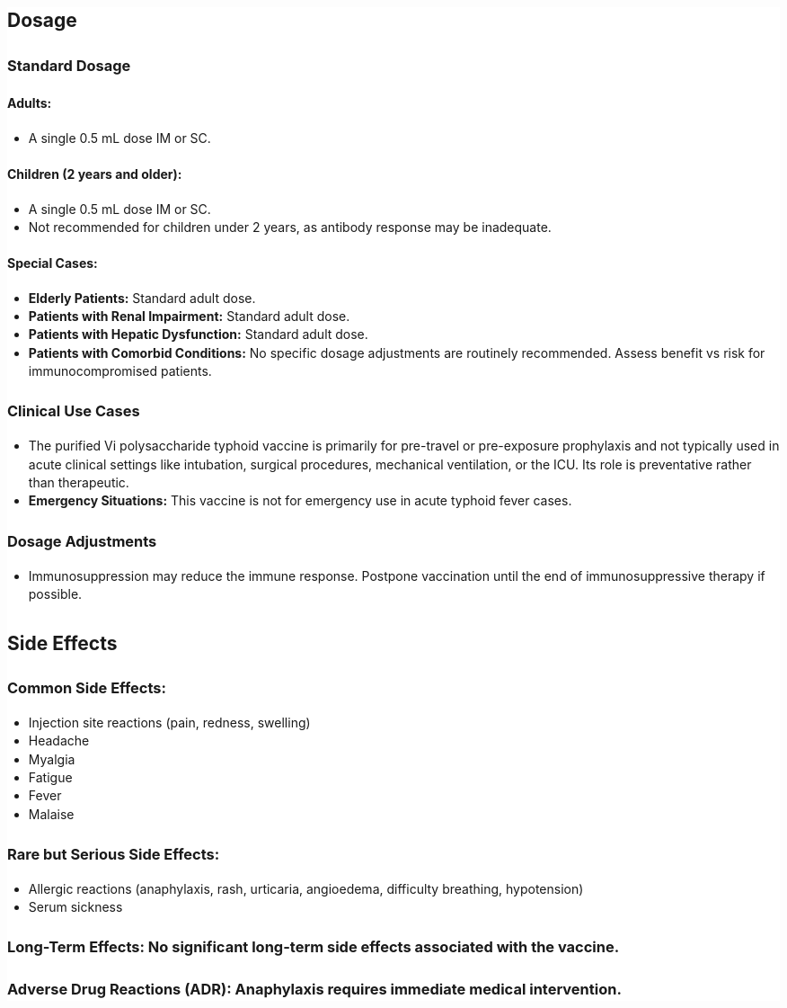 ## **Dosage**

### **Standard Dosage**

#### **Adults:**
- A single 0.5 mL dose IM or SC.

#### **Children (2 years and older):**
- A single 0.5 mL dose IM or SC.
- Not recommended for children under 2 years, as antibody response may be inadequate.


#### **Special Cases:**
- **Elderly Patients:**  Standard adult dose.
- **Patients with Renal Impairment:**  Standard adult dose.
- **Patients with Hepatic Dysfunction:** Standard adult dose.
- **Patients with Comorbid Conditions:** No specific dosage adjustments are routinely recommended. Assess benefit vs risk for immunocompromised patients.

### **Clinical Use Cases**
- The purified Vi polysaccharide typhoid vaccine is primarily for pre-travel or pre-exposure prophylaxis and not typically used in acute clinical settings like intubation, surgical procedures, mechanical ventilation, or the ICU. Its role is preventative rather than therapeutic.
- **Emergency Situations:** This vaccine is not for emergency use in acute typhoid fever cases.

### **Dosage Adjustments**
- Immunosuppression may reduce the immune response. Postpone vaccination until the end of immunosuppressive therapy if possible.



## **Side Effects**

### **Common Side Effects:**
- Injection site reactions (pain, redness, swelling)
- Headache
- Myalgia
- Fatigue
- Fever
- Malaise

### **Rare but Serious Side Effects:**
- Allergic reactions (anaphylaxis, rash, urticaria, angioedema, difficulty breathing, hypotension)
- Serum sickness

### **Long-Term Effects:** No significant long-term side effects associated with the vaccine.

### **Adverse Drug Reactions (ADR):** Anaphylaxis requires immediate medical intervention.
